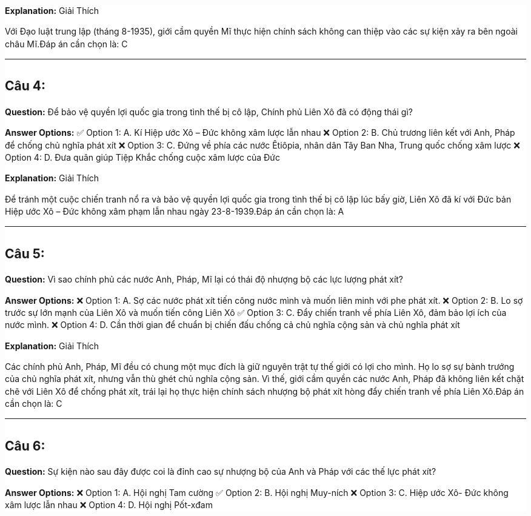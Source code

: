 **Explanation:** Giải Thích


Với Đạo luật trung lập (tháng 8-1935), giới cầm quyền Mĩ thực hiện chính sách không can thiệp vào các sự kiện xảy ra bên ngoài châu Mĩ.Đáp án cần chọn là: C

---

## Câu 4:

**Question:** Để bảo vệ quyền lợi quốc gia trong tình thế bị cô lập, Chính phủ Liên Xô đã có động thái gì?

**Answer Options:**
✅ Option 1: A. Kí Hiệp ước Xô – Đức không xâm lược lẫn nhau
❌ Option 2: B. Chủ trương liên kết với Anh, Pháp để chống chủ nghĩa phát xít
❌ Option 3: C. Đứng về phía các nước Êtiôpia, nhân dân Tây Ban Nha, Trung quốc chống xâm lược
❌ Option 4: D. Đưa quân giúp Tiệp Khắc chống cuộc xâm lược của Đức

**Explanation:** Giải Thích


Để tránh một cuộc chiến tranh nổ ra và bảo vệ quyền lợi quốc gia trong tình thế bị cô lập lúc bấy giờ, Liên Xô đã kí với Đức bản Hiệp ước Xô – Đức không xâm phạm lẫn nhau ngày 23-8-1939.Đáp án cần chọn là: A

---

## Câu 5:

**Question:** Vì sao chính phủ các nước Anh, Pháp, Mĩ lại có thái độ nhượng bộ các lực lượng phát xít?

**Answer Options:**
❌ Option 1: A. Sợ các nước phát xít tiến công nước mình và muốn liên minh với phe phát xít.
❌ Option 2: B. Lo sợ trước sự lớn mạnh của Liên Xô và muốn tiến công Liên Xô
✅ Option 3: C. Đẩy chiến tranh về phía Liên Xô, đảm bảo lợi ích của nước mình.
❌ Option 4: D. Cần thời gian để chuẩn bị chiến đấu chống cả chủ nghĩa cộng sản và chủ nghĩa phát xít

**Explanation:** Giải Thích


Các chính phủ Anh, Pháp, Mĩ đều có chung một mục đích là giữ nguyên trật tự thế giới có lợi cho mình. Họ lo sợ sự bành trướng của chủ nghĩa phát xít, nhưng vẫn thù ghét chủ nghĩa cộng sản. Vì thế, giới cầm quyền các nước Anh, Pháp đã không liên kết chặt chẽ với Liên Xô để chống phát xít, trái lại họ thực hiện chính sách nhượng bộ phát xít hòng đẩy chiến tranh về phía Liên Xô.Đáp án cần chọn là: C

---

## Câu 6:

**Question:** Sự kiện nào sau đây được coi là đỉnh cao sự nhượng bộ của Anh và Pháp với các thế lực phát xít?

**Answer Options:**
❌ Option 1: A. Hội nghị Tam cường
✅ Option 2: B. Hội nghị Muy-ních
❌ Option 3: C. Hiệp ước Xô- Đức không xâm lược lẫn nhau
❌ Option 4: D. Hội nghị Pốt-xđam
